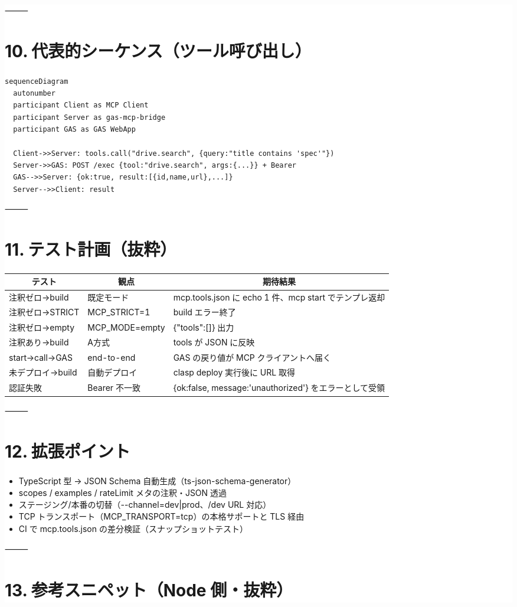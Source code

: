 ⸻

# 10. 代表的シーケンス（ツール呼び出し）

```mermaid
sequenceDiagram
  autonumber
  participant Client as MCP Client
  participant Server as gas-mcp-bridge
  participant GAS as GAS WebApp

  Client->>Server: tools.call("drive.search", {query:"title contains 'spec'"})
  Server->>GAS: POST /exec {tool:"drive.search", args:{...}} + Bearer
  GAS-->>Server: {ok:true, result:[{id,name,url},...]}
  Server-->>Client: result
```


⸻

# 11. テスト計画（抜粋）

| テスト             | 観点             | 期待結果                                                   |
|--------------------|------------------|------------------------------------------------------------|
| 注釈ゼロ→build     | 既定モード       | mcp.tools.json に echo 1 件、mcp start でテンプレ返却      |
| 注釈ゼロ→STRICT    | MCP_STRICT=1     | build エラー終了                                           |
| 注釈ゼロ→empty     | MCP_MODE=empty   | {"tools":[]} 出力                                          |
| 注釈あり→build     | A方式            | tools が JSON に反映                                       |
| start→call→GAS     | end-to-end       | GAS の戻り値が MCP クライアントへ届く                      |
| 未デプロイ→build   | 自動デプロイ     | clasp deploy 実行後に URL 取得                             |
| 認証失敗           | Bearer 不一致    | {ok:false, message:'unauthorized'} をエラーとして受領       |



⸻

# 12. 拡張ポイント
- TypeScript 型 → JSON Schema 自動生成（ts-json-schema-generator）
- scopes / examples / rateLimit メタの注釈・JSON 透過
- ステージング/本番の切替（--channel=dev|prod、/dev URL 対応）
- TCP トランスポート（MCP_TRANSPORT=tcp）の本格サポートと TLS 経由
- CI で mcp.tools.json の差分検証（スナップショットテスト）

⸻

# 13. 参考スニペット（Node 側・抜粋）
